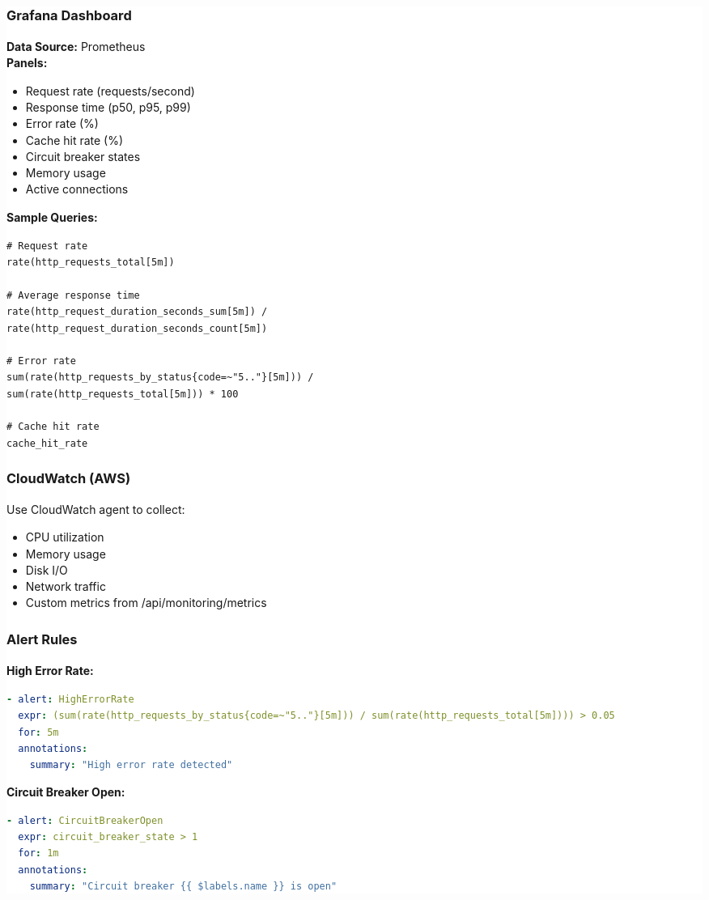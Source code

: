 ### Grafana Dashboard

**Data Source:** Prometheus  
**Panels:**
- Request rate (requests/second)
- Response time (p50, p95, p99)
- Error rate (%)
- Cache hit rate (%)
- Circuit breaker states
- Memory usage
- Active connections

**Sample Queries:**
```promql
# Request rate
rate(http_requests_total[5m])

# Average response time
rate(http_request_duration_seconds_sum[5m]) / 
rate(http_request_duration_seconds_count[5m])

# Error rate
sum(rate(http_requests_by_status{code=~"5.."}[5m])) / 
sum(rate(http_requests_total[5m])) * 100

# Cache hit rate
cache_hit_rate
```

### CloudWatch (AWS)

Use CloudWatch agent to collect:
- CPU utilization
- Memory usage
- Disk I/O
- Network traffic
- Custom metrics from /api/monitoring/metrics

### Alert Rules

**High Error Rate:**
```yaml
- alert: HighErrorRate
  expr: (sum(rate(http_requests_by_status{code=~"5.."}[5m])) / sum(rate(http_requests_total[5m]))) > 0.05
  for: 5m
  annotations:
    summary: "High error rate detected"
```

**Circuit Breaker Open:**
```yaml
- alert: CircuitBreakerOpen
  expr: circuit_breaker_state > 1
  for: 1m
  annotations:
    summary: "Circuit breaker {{ $labels.name }} is open"
```
